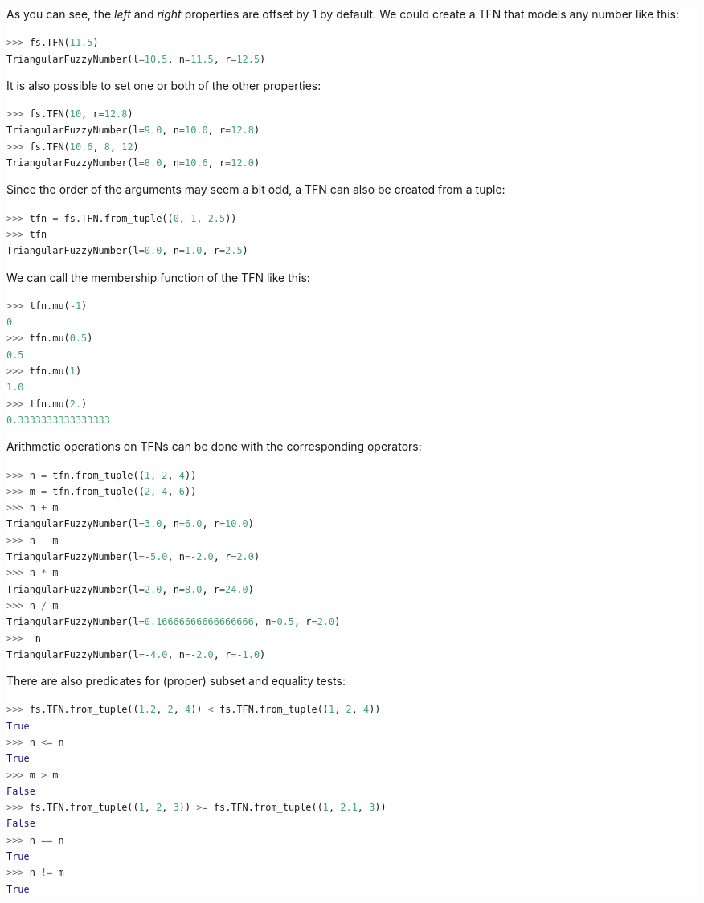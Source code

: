 As you can see, the *left* and *right* properties are offset by 1 by default. We could create a TFN that models any number like this:  

```python
>>> fs.TFN(11.5)
TriangularFuzzyNumber(l=10.5, n=11.5, r=12.5)
```

It is also possible to set one or both of the other properties:  

```python
>>> fs.TFN(10, r=12.8)
TriangularFuzzyNumber(l=9.0, n=10.0, r=12.8)
>>> fs.TFN(10.6, 8, 12)
TriangularFuzzyNumber(l=8.0, n=10.6, r=12.0)
```

Since the order of the arguments may seem a bit odd, a TFN can also be created from a tuple:  

```python
>>> tfn = fs.TFN.from_tuple((0, 1, 2.5))
>>> tfn
TriangularFuzzyNumber(l=0.0, n=1.0, r=2.5)
```

We can call the membership function of the TFN like this:  

```python
>>> tfn.mu(-1)
0
>>> tfn.mu(0.5)
0.5
>>> tfn.mu(1)
1.0
>>> tfn.mu(2.)
0.3333333333333333
```

Arithmetic operations on TFNs can be done with the corresponding operators:  

```python
>>> n = tfn.from_tuple((1, 2, 4))
>>> m = tfn.from_tuple((2, 4, 6))
>>> n + m
TriangularFuzzyNumber(l=3.0, n=6.0, r=10.0)
>>> n - m
TriangularFuzzyNumber(l=-5.0, n=-2.0, r=2.0)
>>> n * m
TriangularFuzzyNumber(l=2.0, n=8.0, r=24.0)
>>> n / m
TriangularFuzzyNumber(l=0.16666666666666666, n=0.5, r=2.0)
>>> -n
TriangularFuzzyNumber(l=-4.0, n=-2.0, r=-1.0)  
```

There are also predicates for (proper) subset and equality tests:  

```python
>>> fs.TFN.from_tuple((1.2, 2, 4)) < fs.TFN.from_tuple((1, 2, 4))
True
>>> n <= n
True
>>> m > m
False
>>> fs.TFN.from_tuple((1, 2, 3)) >= fs.TFN.from_tuple((1, 2.1, 3))
False
>>> n == n
True
>>> n != m
True
```